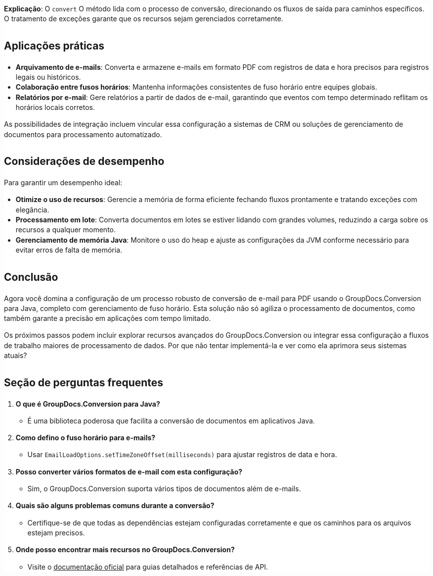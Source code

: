 **Explicação**: O `convert` O método lida com o processo de conversão, direcionando os fluxos de saída para caminhos específicos. O tratamento de exceções garante que os recursos sejam gerenciados corretamente.

## Aplicações práticas

- **Arquivamento de e-mails**: Converta e armazene e-mails em formato PDF com registros de data e hora precisos para registros legais ou históricos.
- **Colaboração entre fusos horários**: Mantenha informações consistentes de fuso horário entre equipes globais.
- **Relatórios por e-mail**: Gere relatórios a partir de dados de e-mail, garantindo que eventos com tempo determinado reflitam os horários locais corretos.

As possibilidades de integração incluem vincular essa configuração a sistemas de CRM ou soluções de gerenciamento de documentos para processamento automatizado.

## Considerações de desempenho

Para garantir um desempenho ideal:

- **Otimize o uso de recursos**: Gerencie a memória de forma eficiente fechando fluxos prontamente e tratando exceções com elegância.
- **Processamento em lote**: Converta documentos em lotes se estiver lidando com grandes volumes, reduzindo a carga sobre os recursos a qualquer momento.
- **Gerenciamento de memória Java**: Monitore o uso do heap e ajuste as configurações da JVM conforme necessário para evitar erros de falta de memória.

## Conclusão

Agora você domina a configuração de um processo robusto de conversão de e-mail para PDF usando o GroupDocs.Conversion para Java, completo com gerenciamento de fuso horário. Esta solução não só agiliza o processamento de documentos, como também garante a precisão em aplicações com tempo limitado.

Os próximos passos podem incluir explorar recursos avançados do GroupDocs.Conversion ou integrar essa configuração a fluxos de trabalho maiores de processamento de dados. Por que não tentar implementá-la e ver como ela aprimora seus sistemas atuais?

## Seção de perguntas frequentes

1. **O que é GroupDocs.Conversion para Java?**
   - É uma biblioteca poderosa que facilita a conversão de documentos em aplicativos Java.

2. **Como defino o fuso horário para e-mails?**
   - Usar `EmailLoadOptions.setTimeZoneOffset(milliseconds)` para ajustar registros de data e hora.

3. **Posso converter vários formatos de e-mail com esta configuração?**
   - Sim, o GroupDocs.Conversion suporta vários tipos de documentos além de e-mails.

4. **Quais são alguns problemas comuns durante a conversão?**
   - Certifique-se de que todas as dependências estejam configuradas corretamente e que os caminhos para os arquivos estejam precisos.

5. **Onde posso encontrar mais recursos no GroupDocs.Conversion?**
   - Visite o [documentação oficial](https://docs.groupdocs.com/conversion/java/) para guias detalhados e referências de API.
